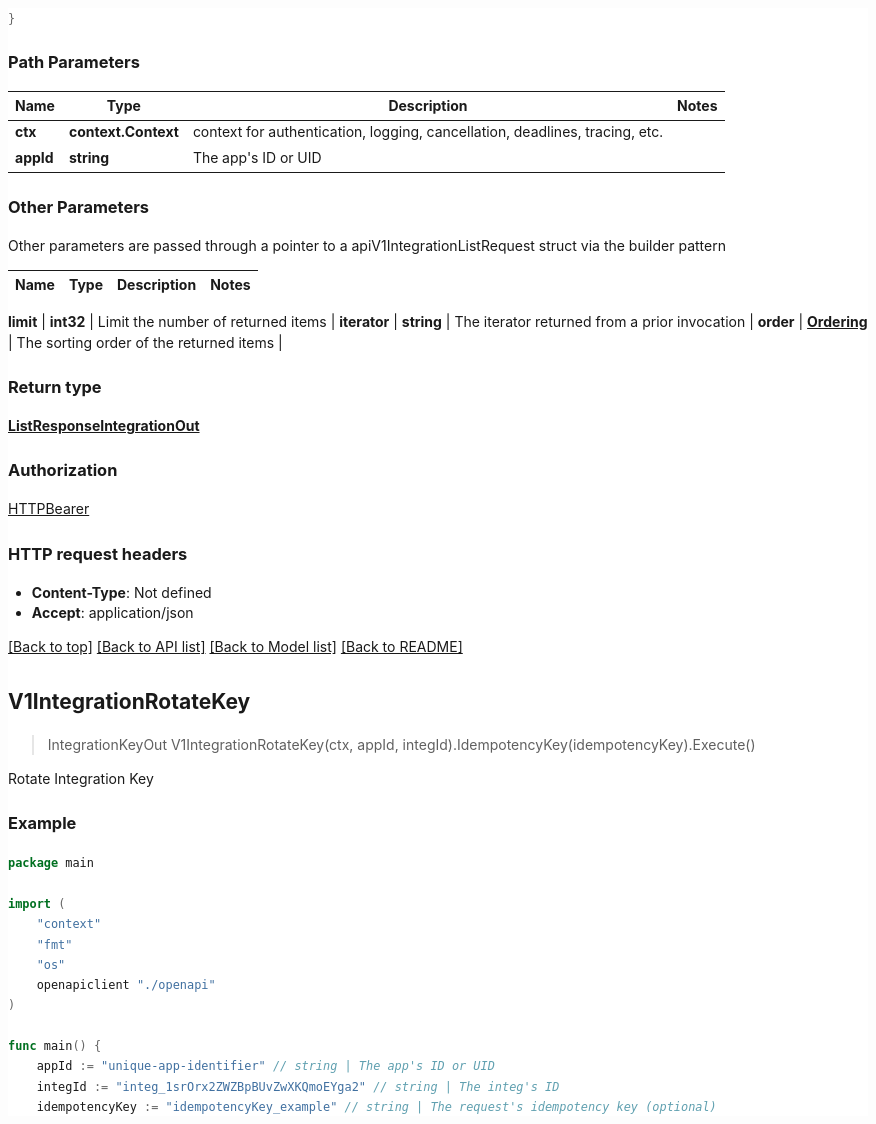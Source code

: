 ```go
}
```

### Path Parameters


Name | Type | Description  | Notes
------------- | ------------- | ------------- | -------------
**ctx** | **context.Context** | context for authentication, logging, cancellation, deadlines, tracing, etc.
**appId** | **string** | The app&#39;s ID or UID | 

### Other Parameters

Other parameters are passed through a pointer to a apiV1IntegrationListRequest struct via the builder pattern


Name | Type | Description  | Notes
------------- | ------------- | ------------- | -------------

 **limit** | **int32** | Limit the number of returned items | 
 **iterator** | **string** | The iterator returned from a prior invocation | 
 **order** | [**Ordering**](Ordering.md) | The sorting order of the returned items | 

### Return type

[**ListResponseIntegrationOut**](ListResponseIntegrationOut.md)

### Authorization

[HTTPBearer](../README.md#HTTPBearer)

### HTTP request headers

- **Content-Type**: Not defined
- **Accept**: application/json

[[Back to top]](#) [[Back to API list]](../README.md#documentation-for-api-endpoints)
[[Back to Model list]](../README.md#documentation-for-models)
[[Back to README]](../README.md)


## V1IntegrationRotateKey

> IntegrationKeyOut V1IntegrationRotateKey(ctx, appId, integId).IdempotencyKey(idempotencyKey).Execute()

Rotate Integration Key



### Example

```go
package main

import (
    "context"
    "fmt"
    "os"
    openapiclient "./openapi"
)

func main() {
    appId := "unique-app-identifier" // string | The app's ID or UID
    integId := "integ_1srOrx2ZWZBpBUvZwXKQmoEYga2" // string | The integ's ID
    idempotencyKey := "idempotencyKey_example" // string | The request's idempotency key (optional)
```